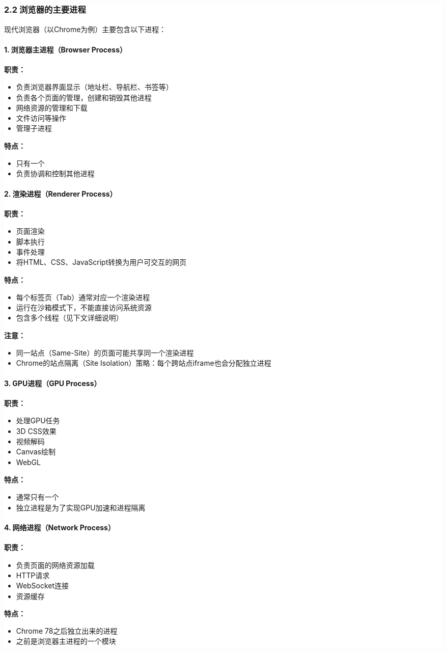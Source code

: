### 2.2 浏览器的主要进程

现代浏览器（以Chrome为例）主要包含以下进程：

#### 1. 浏览器主进程（Browser Process）
**职责：**
- 负责浏览器界面显示（地址栏、导航栏、书签等）
- 负责各个页面的管理，创建和销毁其他进程
- 网络资源的管理和下载
- 文件访问等操作
- 管理子进程

**特点：**
- 只有一个
- 负责协调和控制其他进程

#### 2. 渲染进程（Renderer Process）
**职责：**
- 页面渲染
- 脚本执行
- 事件处理
- 将HTML、CSS、JavaScript转换为用户可交互的网页

**特点：**
- 每个标签页（Tab）通常对应一个渲染进程
- 运行在沙箱模式下，不能直接访问系统资源
- 包含多个线程（见下文详细说明）

**注意：**
- 同一站点（Same-Site）的页面可能共享同一个渲染进程
- Chrome的站点隔离（Site Isolation）策略：每个跨站点iframe也会分配独立进程

#### 3. GPU进程（GPU Process）
**职责：**
- 处理GPU任务
- 3D CSS效果
- 视频解码
- Canvas绘制
- WebGL

**特点：**
- 通常只有一个
- 独立进程是为了实现GPU加速和进程隔离

#### 4. 网络进程（Network Process）
**职责：**
- 负责页面的网络资源加载
- HTTP请求
- WebSocket连接
- 资源缓存

**特点：**
- Chrome 78之后独立出来的进程
- 之前是浏览器主进程的一个模块
